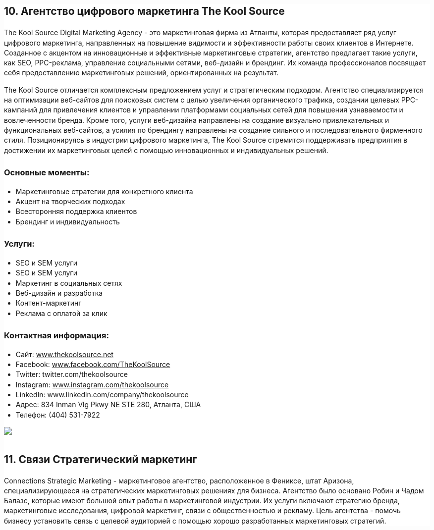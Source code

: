 
## 10\. Агентство цифрового маркетинга The Kool Source

The Kool Source Digital Marketing Agency - это маркетинговая фирма из Атланты, которая предоставляет ряд услуг цифрового маркетинга, направленных на повышение видимости и эффективности работы своих клиентов в Интернете. Созданное с акцентом на инновационные и эффективные маркетинговые стратегии, агентство предлагает такие услуги, как SEO, PPC-реклама, управление социальными сетями, веб-дизайн и брендинг. Их команда профессионалов посвящает себя предоставлению маркетинговых решений, ориентированных на результат.

The Kool Source отличается комплексным предложением услуг и стратегическим подходом. Агентство специализируется на оптимизации веб-сайтов для поисковых систем с целью увеличения органического трафика, создании целевых PPC-кампаний для привлечения клиентов и управлении платформами социальных сетей для повышения узнаваемости и вовлеченности бренда. Кроме того, услуги веб-дизайна направлены на создание визуально привлекательных и функциональных веб-сайтов, а усилия по брендингу направлены на создание сильного и последовательного фирменного стиля. Позиционируясь в индустрии цифрового маркетинга, The Kool Source стремится поддерживать предприятия в достижении их маркетинговых целей с помощью инновационных и индивидуальных решений.

### Основные моменты:

* Маркетинговые стратегии для конкретного клиента
* Акцент на творческих подходах
* Всесторонняя поддержка клиентов
* Брендинг и индивидуальность

### Услуги:

* SEO и SEM услуги
* SEO и SEM услуги
* Маркетинг в социальных сетях
* Веб-дизайн и разработка
* Контент-маркетинг
* Реклама с оплатой за клик

### Контактная информация:

* Сайт: www.thekoolsource.net
* Facebook: www.facebook.com/TheKoolSource
* Twitter: twitter.com/thekoolsource
* Instagram: www.instagram.com/thekoolsource
* LinkedIn: www.linkedin.com/company/thekoolsource
* Адрес: 834 Inman Vlg Pkwy NE STE 280, Атланта, США
* Телефон: (404) 531-7922

![](https://www.link-assistant.com/articles/wp-content/uploads/2024/08/Connections-Strategic-Marketing.jpg)

## 11\. Связи Стратегический маркетинг

Connections Strategic Marketing - маркетинговое агентство, расположенное в Фениксе, штат Аризона, специализирующееся на стратегических маркетинговых решениях для бизнеса. Агентство было основано Робин и Чадом Балазс, которые имеют большой опыт работы в маркетинговой индустрии. Их услуги включают стратегию бренда, маркетинговые исследования, цифровой маркетинг, связи с общественностью и рекламу. Цель агентства - помочь бизнесу установить связь с целевой аудиторией с помощью хорошо разработанных маркетинговых стратегий.

